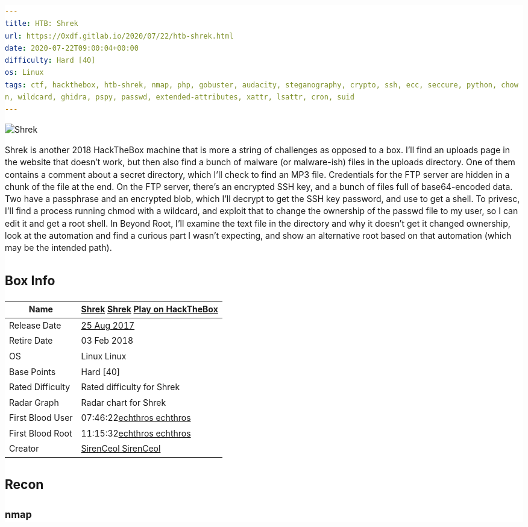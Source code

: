 ```yaml
---
title: HTB: Shrek
url: https://0xdf.gitlab.io/2020/07/22/htb-shrek.html
date: 2020-07-22T09:00:04+00:00
difficulty: Hard [40]
os: Linux
tags: ctf, hackthebox, htb-shrek, nmap, php, gobuster, audacity, steganography, crypto, ssh, ecc, seccure, python, chown, wildcard, ghidra, pspy, passwd, extended-attributes, xattr, lsattr, cron, suid
---
```


![Shrek](https://0xdfimages.gitlab.io/img/shrek-cover.png)

Shrek is another 2018 HackTheBox machine that is more a string of challenges as opposed to a box. I’ll find an uploads page in the website that doesn’t work, but then also find a bunch of malware (or malware-ish) files in the uploads directory. One of them contains a comment about a secret directory, which I’ll check to find an MP3 file. Credentials for the FTP server are hidden in a chunk of the file at the end. On the FTP server, there’s an encrypted SSH key, and a bunch of files full of base64-encoded data. Two have a passphrase and an encrypted blob, which I’ll decrypt to get the SSH key password, and use to get a shell. To privesc, I’ll find a process running chmod with a wildcard, and exploit that to change the ownership of the passwd file to my user, so I can edit it and get a root shell. In Beyond Root, I’ll examine the text file in the directory and why it doesn’t get it changed ownership, look at the automation and find a curious part I wasn’t expecting, and show an alternative root based on that automation (which may be the intended path).

## Box Info

| Name | [Shrek](https://hackthebox.com/machines/shrek)  [Shrek](https://hackthebox.com/machines/shrek) [Play on HackTheBox](https://hackthebox.com/machines/shrek) |
| --- | --- |
| Release Date | [25 Aug 2017](https://twitter.com/hackthebox_eu/status/900648861961773060) |
| Retire Date | 03 Feb 2018 |
| OS | Linux Linux |
| Base Points | Hard [40] |
| Rated Difficulty | Rated difficulty for Shrek |
| Radar Graph | Radar chart for Shrek |
| First Blood User | 07:46:22[echthros echthros](https://app.hackthebox.com/users/2846) |
| First Blood Root | 11:15:32[echthros echthros](https://app.hackthebox.com/users/2846) |
| Creator | [SirenCeol SirenCeol](https://app.hackthebox.com/users/2277) |

## Recon

### nmap
